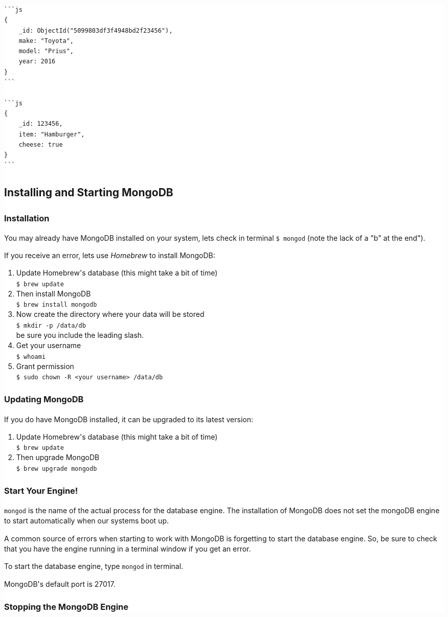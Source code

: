 	```js
	{
		_id: ObjectId("5099803df3f4948bd2f23456"),
		make: "Toyota",
		model: "Prius",
		year: 2016
	}
	```
	
	```js
	{
		_id: 123456,
		item: "Hamburger",
		cheese: true
	}
	```

## Installing and Starting MongoDB

### Installation

You may already have MongoDB installed on your system, lets check in terminal `$ mongod` (note the lack of a "b" at the end").

If you receive an error, lets use _Homebrew_ to install MongoDB:

1. Update Homebrew's database (this might take a bit of time)<br>`$ brew update`
2. Then install MongoDB<br>`$ brew install mongodb`
3. Now create the directory where your data will be stored<br>`$ mkdir -p /data/db`<br>be sure you include the leading slash.
4. Get your username<br>`$ whoami`
5. Grant permission<br>`$ sudo chown -R <your username> /data/db`

### Updating MongoDB

If you do have MongoDB installed, it can be upgraded to its latest version:

1. Update Homebrew's database (this might take a bit of time)<br>`$ brew update`
2. Then upgrade MongoDB<br>`$ brew upgrade mongodb`

### Start Your Engine!

`mongod` is the name of the actual process for the database engine. The installation of MongoDB does not set the mongoDB engine to start automatically when our systems boot up.

A common source of errors when starting to work with MongoDB is forgetting to start the database engine. So, be sure to check that you have the engine running in a terminal window if you get an error.

To start the database engine, type `mongod` in terminal.

MongoDB's default port is 27017.

### Stopping the MongoDB Engine
